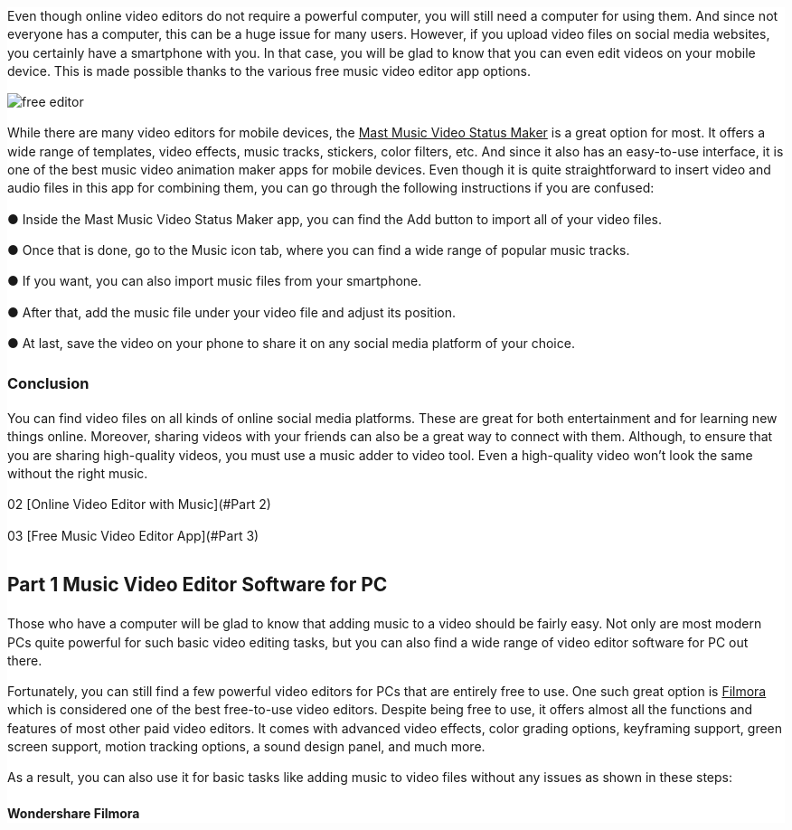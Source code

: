 Even though online video editors do not require a powerful computer, you will still need a computer for using them. And since not everyone has a computer, this can be a huge issue for many users. However, if you upload video files on social media websites, you certainly have a smartphone with you. In that case, you will be glad to know that you can even edit videos on your mobile device. This is made possible thanks to the various free music video editor app options.

![free editor](https://images.wondershare.com/filmora/article-images/2022/02/music-editor-2.png)

While there are many video editors for mobile devices, the [Mast Music Video Status Maker](https://play.google.com/store/apps/details?id=com.mast.status.video.edit&hl=en%5FIN&gl=US) is a great option for most. It offers a wide range of templates, video effects, music tracks, stickers, color filters, etc. And since it also has an easy-to-use interface, it is one of the best music video animation maker apps for mobile devices. Even though it is quite straightforward to insert video and audio files in this app for combining them, you can go through the following instructions if you are confused:

● Inside the Mast Music Video Status Maker app, you can find the Add button to import all of your video files.

● Once that is done, go to the Music icon tab, where you can find a wide range of popular music tracks.

● If you want, you can also import music files from your smartphone.

● After that, add the music file under your video file and adjust its position.

● At last, save the video on your phone to share it on any social media platform of your choice.

### Conclusion

You can find video files on all kinds of online social media platforms. These are great for both entertainment and for learning new things online. Moreover, sharing videos with your friends can also be a great way to connect with them. Although, to ensure that you are sharing high-quality videos, you must use a music adder to video tool. Even a high-quality video won’t look the same without the right music.

02 [Online Video Editor with Music](#Part 2)

03 [Free Music Video Editor App](#Part 3)

## Part 1 Music Video Editor Software for PC

Those who have a computer will be glad to know that adding music to a video should be fairly easy. Not only are most modern PCs quite powerful for such basic video editing tasks, but you can also find a wide range of video editor software for PC out there.

Fortunately, you can still find a few powerful video editors for PCs that are entirely free to use. One such great option is [Filmora](https://tools.techidaily.com/wondershare/filmora/download/) which is considered one of the best free-to-use video editors. Despite being free to use, it offers almost all the functions and features of most other paid video editors. It comes with advanced video effects, color grading options, keyframing support, green screen support, motion tracking options, a sound design panel, and much more.

As a result, you can also use it for basic tasks like adding music to video files without any issues as shown in these steps:

#### Wondershare Filmora
